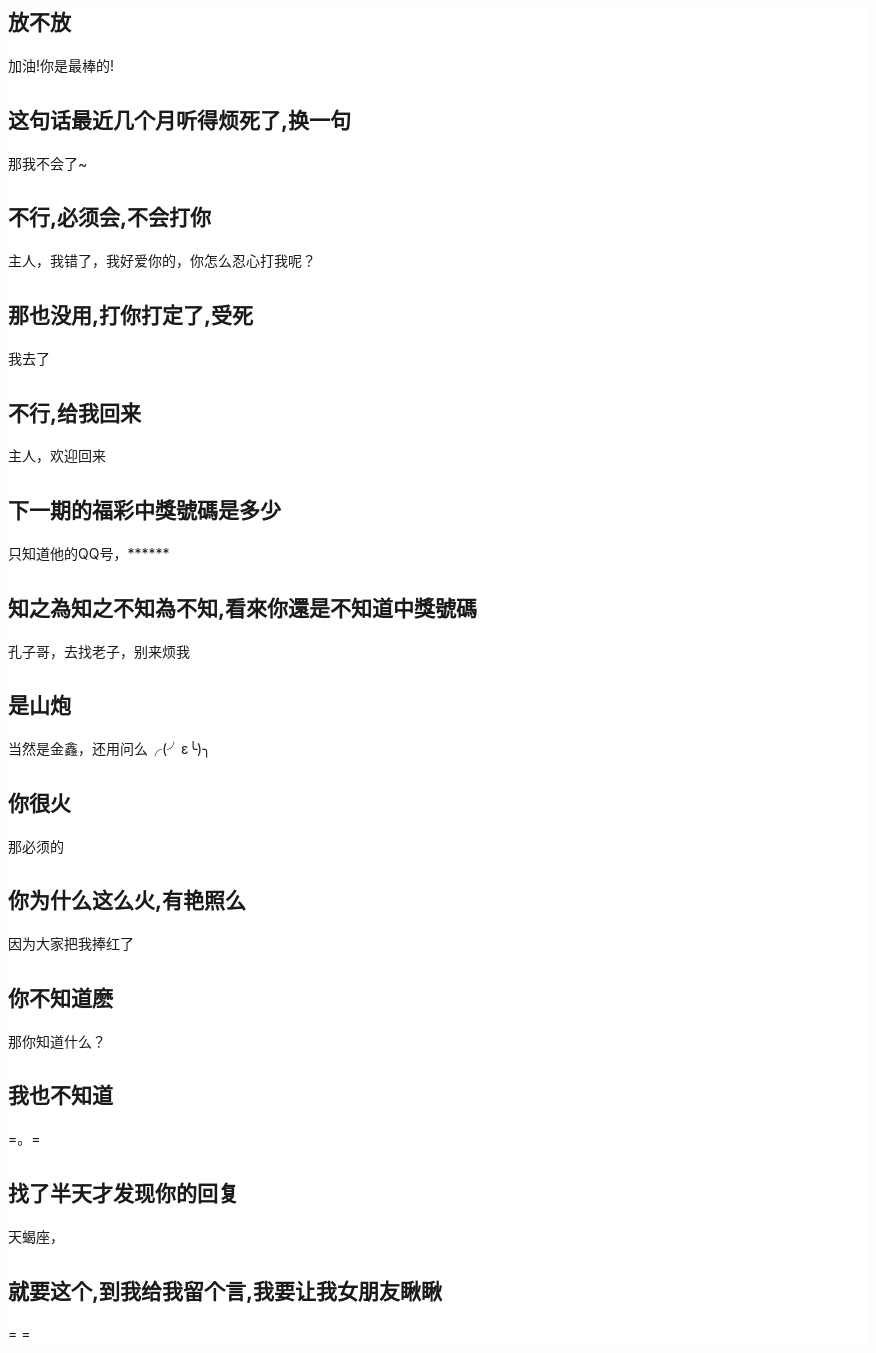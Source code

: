 ## 放不放
加油!你是最棒的!

## 这句话最近几个月听得烦死了,换一句
那我不会了~

## 不行,必须会,不会打你
主人，我错了，我好爱你的，你怎么忍心打我呢？

## 那也没用,打你打定了,受死
我去了

## 不行,给我回来
主人，欢迎回来

## 下一期的福彩中獎號碼是多少
只知道他的QQ号，******

## 知之為知之不知為不知,看來你還是不知道中獎號碼
孔子哥，去找老子，别来烦我

## 是山炮
当然是金鑫，还用问么╭(╯ε╰)╮

## 你很火
那必须的

## 你为什么这么火,有艳照么
因为大家把我捧红了

## 你不知道麽
那你知道什么？

## 我也不知道
=。=

## 找了半天才发现你的回复
天蝎座，

## 就要这个,到我给我留个言,我要让我女朋友瞅瞅
= =
